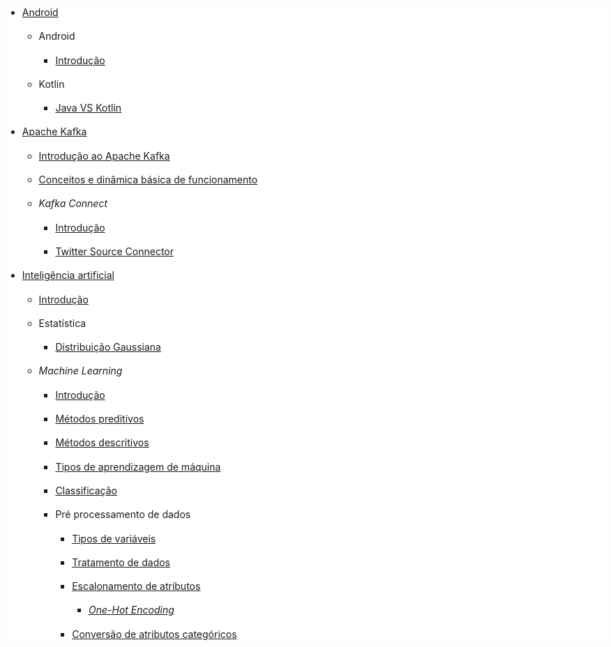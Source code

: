 
- [Android](android/README.md)

    
    - Android
    
      - [Introdução](/android/introducao.md)
    
    - Kotlin
    
      - [Java VS Kotlin](/android/kotlin/java-vs-kotlin.md)

- [Apache Kafka](apache-kafka/README.md)

    
    - [Introdução ao Apache Kafka](/apache-kafka/introduction.md)
    
    - [Conceitos e dinâmica básica de funcionamento](/apache-kafka/concepts.md)
    
    - _Kafka Connect_
    
      - [Introdução](/apache-kafka/kafka-connect/introduction.md)
    
      - [Twitter Source Connector](/apache-kafka/kafka-connect/twitter-source-connector.md)
      

- [Inteligência artificial](artificial-intelligence/README.md)

    
    - [Introdução](/artificial-intelligence/introduction.md)
    
    - Estatística
    
      - [Distribuição Gaussiana](/artificial-intelligence/statistic/gaussian-distribution.md)
    
    - _Machine Learning_
    
      - [Introdução](/artificial-intelligence/machine-learning/introduction.md)
    
      - [Métodos preditivos](/artificial-intelligence/machine-learning/preditive_methods.md)
    
      - [Métodos descritivos](/artificial-intelligence/machine-learning/descritive_methods.md)
    
      - [Tipos de aprendizagem de máquina](/artificial-intelligence/machine-learning/type-of-machine-learning.md)
    
      - [Classificação](/artificial-intelligence/machine-learning/classifications.md)
    
      - Pré processamento de dados
    
        - [Tipos de variáveis](/artificial-intelligence/machine-learning/data-pre-processing/variable-types.md)
    
        - [Tratamento de dados](/artificial-intelligence/machine-learning/data-pre-processing/data-treatment.md)
    
        - [Escalonamento de atributos](/artificial-intelligence/machine-learning/data-pre-processing/attribute-scaling.md)
    
          - [_One-Hot Encoding_](/artificial-intelligence/machine-learning/data-pre-processing/one-hot-encoder.md)
    
        - [Conversão de atributos categóricos](/artificial-intelligence/machine-learning/data-pre-processing/converting-categorical-attributes.md)
    